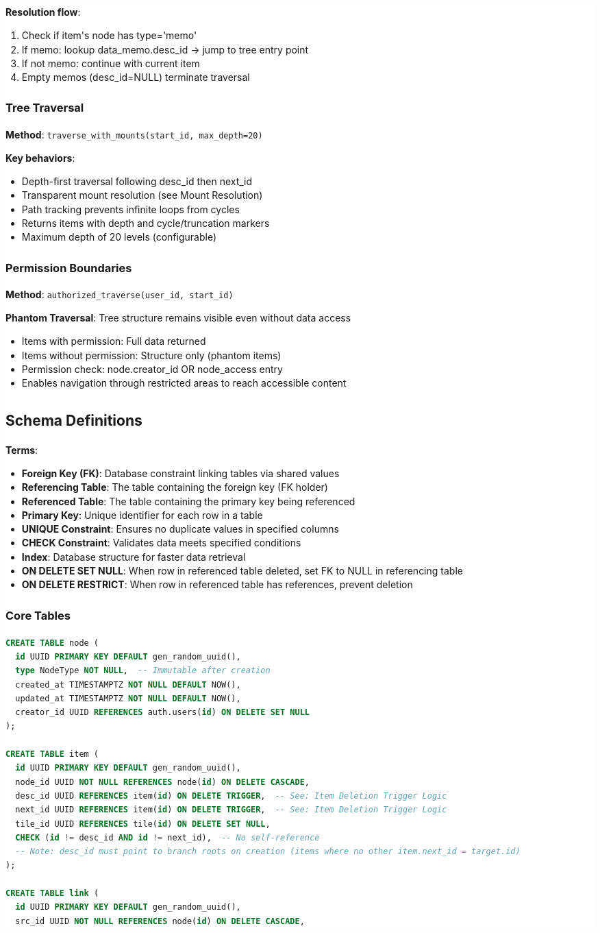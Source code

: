**Resolution flow**:
1. Check if item's node has type='memo'
2. If memo: lookup data_memo.desc_id → jump to tree entry point
3. If not memo: continue with current item
4. Empty memos (desc_id=NULL) terminate traversal

### Tree Traversal

**Method**: `traverse_with_mounts(start_id, max_depth=20)`

**Key behaviors**:
- Depth-first traversal following desc_id then next_id
- Transparent mount resolution (see Mount Resolution)
- Path tracking prevents infinite loops from cycles
- Returns items with depth and cycle/truncation markers
- Maximum depth of 20 levels (configurable)

### Permission Boundaries

**Method**: `authorized_traverse(user_id, start_id)`

**Phantom Traversal**: Tree structure remains visible even without data access
- Items with permission: Full data returned
- Items without permission: Structure only (phantom items)
- Permission check: node.creator_id OR node_access entry
- Enables navigation through restricted areas to reach accessible content

## Schema Definitions

**Terms**:
- **Foreign Key (FK)**: Database constraint linking tables via shared values
- **Referencing Table**: The table containing the foreign key (FK holder)
- **Referenced Table**: The table containing the primary key being referenced
- **Primary Key**: Unique identifier for each row in a table
- **UNIQUE Constraint**: Ensures no duplicate values in specified columns
- **CHECK Constraint**: Validates data meets specified conditions
- **Index**: Database structure for faster data retrieval
- **ON DELETE SET NULL**: When row in referenced table deleted, set FK to NULL in referencing table
- **ON DELETE RESTRICT**: When row in referenced table has references, prevent deletion

### Core Tables

```sql
CREATE TABLE node (
  id UUID PRIMARY KEY DEFAULT gen_random_uuid(),
  type NodeType NOT NULL,  -- Immutable after creation
  created_at TIMESTAMPTZ NOT NULL DEFAULT NOW(),
  updated_at TIMESTAMPTZ NOT NULL DEFAULT NOW(),
  creator_id UUID REFERENCES auth.users(id) ON DELETE SET NULL
);

CREATE TABLE item (
  id UUID PRIMARY KEY DEFAULT gen_random_uuid(),
  node_id UUID NOT NULL REFERENCES node(id) ON DELETE CASCADE,
  desc_id UUID REFERENCES item(id) ON DELETE TRIGGER,  -- See: Item Deletion Trigger Logic
  next_id UUID REFERENCES item(id) ON DELETE TRIGGER,  -- See: Item Deletion Trigger Logic
  tile_id UUID REFERENCES tile(id) ON DELETE SET NULL,
  CHECK (id != desc_id AND id != next_id),  -- No self-reference
  -- Note: desc_id must point to branch roots on creation (items where no other item.next_id = target.id)
);

CREATE TABLE link (
  id UUID PRIMARY KEY DEFAULT gen_random_uuid(),
  src_id UUID NOT NULL REFERENCES node(id) ON DELETE CASCADE,
```